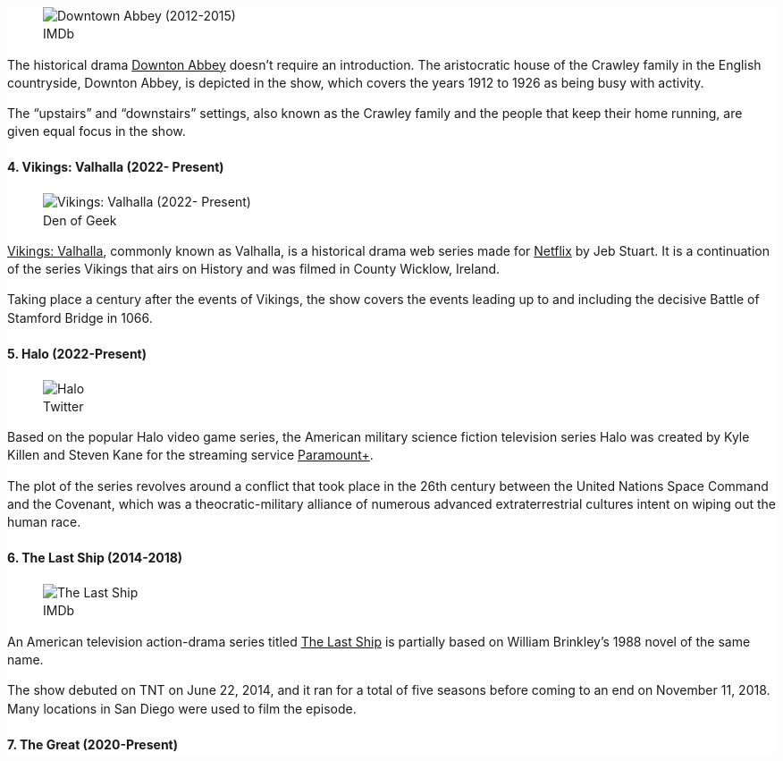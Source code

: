 <figure id="attachment_245387" aria-describedby="caption-attachment-245387" style="width: 1920px" class="wp-caption alignnone"><img decoding="async" loading="lazy" class="size-full wp-image-245387" src="https://i0.wp.com/dailyresearchplot.com/wp-content/uploads/2023/04/2-143.jpg?resize=1920%2C1080&#038;ssl=1" alt="Downtown Abbey (2012-2015)" width="1920" height="1080" srcset="/wp-content/uploads/2023/04/2-143.jpg 1920w, /wp-content/uploads/2023/04/2-143.jpg 300w, /wp-content/uploads/2023/04/2-143.jpg 1024w, /wp-content/uploads/2023/04/2-143.jpg 768w, /wp-content/uploads/2023/04/2-143.jpg 1536w, /wp-content/uploads/2023/04/2-143.jpg 150w, /wp-content/uploads/2023/04/2-143.jpg 750w, /wp-content/uploads/2023/04/2-143.jpg 1140w" sizes="(max-width: 1000px) 100vw, 1000px" data-recalc-dims="1" /><figcaption id="caption-attachment-245387" class="wp-caption-text">IMDb</figcaption></figure>
<p>The historical drama <a href="https://www.primevideo.com/detail/Downton-Abbey/0I5LWTRUOEMDFWO0JOB1XU8EAG">Downton Abbey</a> doesn&#8217;t require an introduction. The aristocratic house of the Crawley family in the English countryside, Downton Abbey, is depicted in the show, which covers the years 1912 to 1926 as being busy with activity.</p>
<p>The &#8220;upstairs&#8221; and &#8220;downstairs&#8221; settings, also known as the Crawley family and the people that keep their home running, are given equal focus in the show.</p>
<h4>4. Vikings: Valhalla (2022- Present)</h4>
<figure id="attachment_245389" aria-describedby="caption-attachment-245389" style="width: 1920px" class="wp-caption alignnone"><img decoding="async" loading="lazy" class="size-full wp-image-245389" src="https://i0.wp.com/dailyresearchplot.com/wp-content/uploads/2023/04/2-145.jpg?resize=1920%2C1080&#038;ssl=1" alt="Vikings: Valhalla (2022- Present)" width="1920" height="1080" srcset="/wp-content/uploads/2023/04/2-145.jpg 1920w, /wp-content/uploads/2023/04/2-145.jpg 300w, /wp-content/uploads/2023/04/2-145.jpg 1024w, /wp-content/uploads/2023/04/2-145.jpg 768w, /wp-content/uploads/2023/04/2-145.jpg 1536w, /wp-content/uploads/2023/04/2-145.jpg 150w, /wp-content/uploads/2023/04/2-145.jpg 750w, /wp-content/uploads/2023/04/2-145.jpg 1140w" sizes="(max-width: 1000px) 100vw, 1000px" data-recalc-dims="1" /><figcaption id="caption-attachment-245389" class="wp-caption-text">Den of Geek</figcaption></figure>
<p><a href="https://dailyresearchplot.com/2023/03/08/when-is-vikings-valhalla-season-3-releasing/">Vikings: Valhalla</a>, commonly known as Valhalla, is a historical drama web series made for <a href="https://www.netflix.com/in/title/81149450">Netflix</a> by Jeb Stuart. It is a continuation of the series Vikings that airs on History and was filmed in County Wicklow, Ireland.</p>
<p>Taking place a century after the events of Vikings, the show covers the events leading up to and including the decisive Battle of Stamford Bridge in 1066.</p>
<h4>5. Halo (2022-Present)</h4>
<figure id="attachment_245391" aria-describedby="caption-attachment-245391" style="width: 1920px" class="wp-caption alignnone"><img decoding="async" loading="lazy" class="size-full wp-image-245391" src="https://i0.wp.com/dailyresearchplot.com/wp-content/uploads/2023/04/2-146.jpg?resize=1920%2C1080&#038;ssl=1" alt="Halo" width="1920" height="1080" srcset="/wp-content/uploads/2023/04/2-146.jpg 1920w, /wp-content/uploads/2023/04/2-146.jpg 300w, /wp-content/uploads/2023/04/2-146.jpg 1024w, /wp-content/uploads/2023/04/2-146.jpg 768w, /wp-content/uploads/2023/04/2-146.jpg 1536w, /wp-content/uploads/2023/04/2-146.jpg 150w, /wp-content/uploads/2023/04/2-146.jpg 750w, /wp-content/uploads/2023/04/2-146.jpg 1140w" sizes="(max-width: 1000px) 100vw, 1000px" data-recalc-dims="1" /><figcaption id="caption-attachment-245391" class="wp-caption-text">Twitter</figcaption></figure>
<p>Based on the popular Halo video game series, the American military science fiction television series Halo was created by Kyle Killen and Steven Kane for the streaming service <a href="https://www.paramountplus.com/shows/halo/">Paramount+</a>.</p>
<p>The plot of the series revolves around a conflict that took place in the 26th century between the United Nations Space Command and the Covenant, which was a theocratic-military alliance of numerous advanced extraterrestrial cultures intent on wiping out the human race.</p>
<h4>6. The Last Ship (2014-2018)</h4>
<figure id="attachment_245393" aria-describedby="caption-attachment-245393" style="width: 1920px" class="wp-caption alignnone"><img decoding="async" loading="lazy" class="size-full wp-image-245393" src="https://i0.wp.com/dailyresearchplot.com/wp-content/uploads/2023/04/2-147.jpg?resize=1920%2C1080&#038;ssl=1" alt="The Last Ship" width="1920" height="1080" srcset="/wp-content/uploads/2023/04/2-147.jpg 1920w, /wp-content/uploads/2023/04/2-147.jpg 300w, /wp-content/uploads/2023/04/2-147.jpg 1024w, /wp-content/uploads/2023/04/2-147.jpg 768w, /wp-content/uploads/2023/04/2-147.jpg 1536w, /wp-content/uploads/2023/04/2-147.jpg 150w, /wp-content/uploads/2023/04/2-147.jpg 750w, /wp-content/uploads/2023/04/2-147.jpg 1140w" sizes="(max-width: 1000px) 100vw, 1000px" data-recalc-dims="1" /><figcaption id="caption-attachment-245393" class="wp-caption-text">IMDb</figcaption></figure>
<p>An American television action-drama series titled <a href="https://www.primevideo.com/detail/0NLOOWHLVR5IA2925M0G57S5CL?ref_=dvm_pds_gen_in_kk_s_gt_SA_3287_mkw_sGgbtTanm-dc&amp;mrntrk=pcrid_648522451916_slid__pgrid_143444753222_pgeo_9301558_x__adext__ptid_kwd-305056151462">The Last Ship</a> is partially based on William Brinkley&#8217;s 1988 novel of the same name.</p>
<p>The show debuted on TNT on June 22, 2014, and it ran for a total of five seasons before coming to an end on November 11, 2018. Many locations in San Diego were used to film the episode.</p>
<h4>7. The Great (2020-Present)</h4>